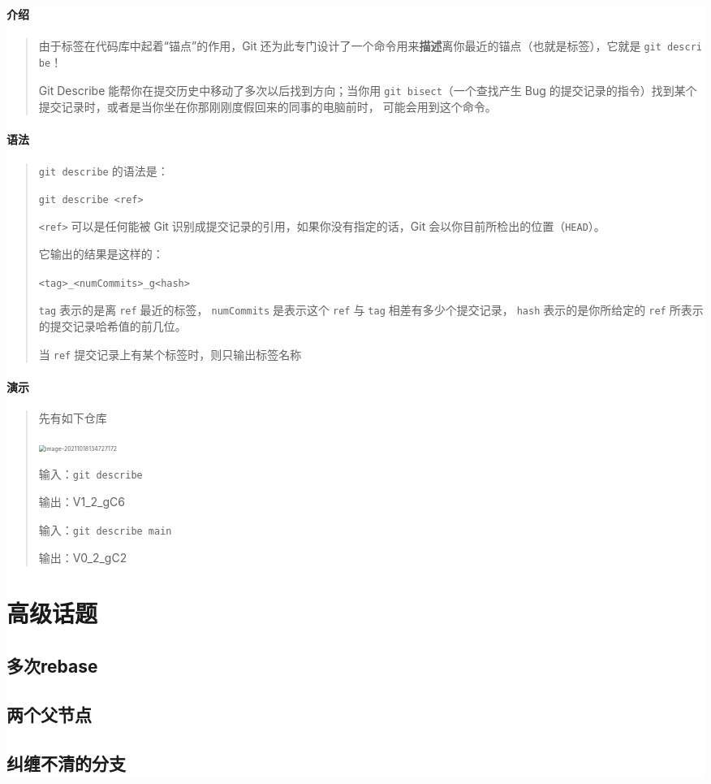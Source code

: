 #### 介绍

> 由于标签在代码库中起着“锚点”的作用，Git 还为此专门设计了一个命令用来**描述**离你最近的锚点（也就是标签），它就是 `git describe`！
>
> Git Describe 能帮你在提交历史中移动了多次以后找到方向；当你用 `git bisect`（一个查找产生 Bug 的提交记录的指令）找到某个提交记录时，或者是当你坐在你那刚刚度假回来的同事的电脑前时， 可能会用到这个命令。

#### 语法

>`git describe` 的语法是：
>
>```
>git describe <ref>
>```
>
>`<ref>` 可以是任何能被 Git 识别成提交记录的引用，如果你没有指定的话，Git 会以你目前所检出的位置（`HEAD`）。
>
>它输出的结果是这样的：
>
>```
><tag>_<numCommits>_g<hash>
>```
>
>`tag` 表示的是离 `ref` 最近的标签， `numCommits` 是表示这个 `ref` 与 `tag` 相差有多少个提交记录， `hash` 表示的是你所给定的 `ref` 所表示的提交记录哈希值的前几位。
>
>当 `ref` 提交记录上有某个标签时，则只输出标签名称

#### 演示

> 先有如下仓库
>
> <img src="C:\Users\94382\AppData\Roaming\Typora\typora-user-images\image-20211018134727172.png" alt="image-20211018134727172" style="zoom:50%;" />
>
> 输入：`git describe`
>
> 输出：V1_2_gC6
>
> 
>
> 输入：`git describe main`
>
> 输出：V0_2_gC2





# 高级话题

## 多次rebase

## 两个父节点

## 纠缠不清的分支
